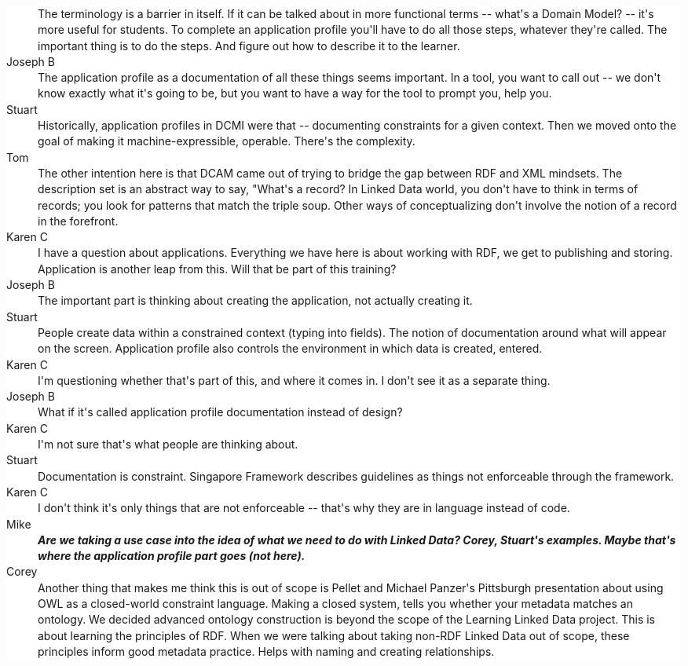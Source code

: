 <dd> The terminology is a barrier in itself. If it can be talked about in more functional terms -- what's a Domain Model? -- it's more useful for students. To complete an application profile you'll have to do all those steps, whatever they're called. The important thing is to do the steps. And figure out how to describe it to the learner.
</dd>
<dt>Joseph B</dt>
<dd> The application profile as a documentation of all these things seems important. In a tool, you want to call out -- we don't know exactly what it's going to be, but you want to have a way for the tool to prompt you, help you.
</dd>
<dt>Stuart</dt>
<dd> Historically, application profiles in DCMI were that -- documenting constraints for a given context. Then we moved onto the goal of making it machine-expressible, operable. There's the complexity.
</dd>
<dt>Tom</dt>
<dd> The other intention here is that DCAM came out of trying to bridge the gap between RDF and XML mindsets. The description set is an abstract way to say, "What's a record? In Linked Data world, you don't have to think in terms of records; you look for patterns that match the triple soup. Other ways of conceptualizing don't involve the notion of a record in the forefront.
</dd>
<dt>Karen C</dt>
<dd> I have a question about applications. Everything we have here is about working with RDF, we get to publishing and storing. Application is another leap from this. Will that be part of this training?
</dd>
<dt>Joseph B</dt>
<dd> The important part is thinking about creating the application, not actually creating it.  
</dd>
<dt>Stuart</dt>
<dd> People create data within a constrained context (typing into fields). The notion of documentation around what will appear on the screen. Application profile also controls the environment in which data is created, entered.
</dd>
<dt>Karen C</dt>
<dd> I'm questioning whether that's part of this, and where it comes in. I don't see it as a separate thing.
</dd>
<dt>Joseph B</dt>
<dd> What if it's called application profile documentation instead of design?
</dd>
<dt>Karen C</dt>
<dd> I'm not sure that's what people are thinking about.
</dd>
<dt>Stuart</dt>
<dd> Documentation is constraint. Singapore Framework describes guidelines as things not enforceable through the framework.
</dd>
<dt>Karen C</dt>
<dd> I don't think it's only things that are not enforceable -- that's why they are in language instead of code.
</dd>
<dt>Mike</dt>
<dd> <i><b>Are we taking a use case into the idea of what we need to do with Linked Data? Corey, Stuart's examples. Maybe that's where the application profile part goes (not here).</b></i>
</dd>
<dt>Corey</dt>
<dd> Another thing that makes me think this is out of scope is Pellet and Michael Panzer's Pittsburgh presentation about using OWL as a closed-world constraint language. Making a closed system, tells you whether your metadata matches an ontology. We decided advanced ontology construction is beyond the scope of the Learning Linked Data project. This is about learning the principles of RDF. When we were talking about taking non-RDF Linked Data out of scope, these principles inform good metadata practice. Helps with naming and creating relationships.
</dd>
